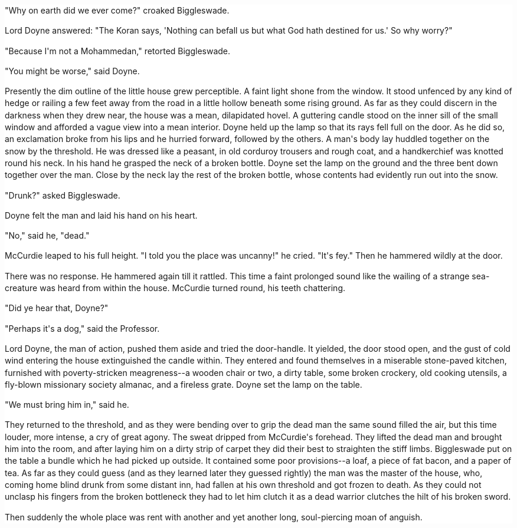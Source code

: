 "Why on earth did we ever come?" croaked Biggleswade.

Lord Doyne answered: "The Koran says, 'Nothing can befall us but what God hath destined for us.' So why worry?"

"Because I'm not a Mohammedan," retorted Biggleswade.

"You might be worse," said Doyne.

Presently the dim outline of the little house grew perceptible. A faint light shone from the window. It stood unfenced by any kind of hedge or railing a few feet away from the road in a little hollow beneath some rising ground. As far as they could discern in the darkness when they drew near, the house was a mean, dilapidated hovel. A guttering candle stood on the inner sill of the small window and afforded a vague view into a mean interior. Doyne held up the lamp so that its rays fell full on the door. As he did so, an exclamation broke from his lips and he hurried forward, followed by the others. A man's body lay huddled together on the snow by the threshold. He was dressed like a peasant, in old corduroy trousers and rough coat, and a handkerchief was knotted round his neck. In his hand he grasped the neck of a broken bottle. Doyne set the lamp on the ground and the three bent down together over the man. Close by the neck lay the rest of the broken bottle, whose contents had evidently run out into the snow.

"Drunk?" asked Biggleswade.

Doyne felt the man and laid his hand on his heart.

"No," said he, "dead."

McCurdie leaped to his full height. "I told you the place was uncanny!" he cried. "It's fey." Then he hammered wildly at the door.

There was no response. He hammered again till it rattled. This time a faint prolonged sound like the wailing of a strange sea-creature was heard from within the house. McCurdie turned round, his teeth chattering.

"Did ye hear that, Doyne?"

"Perhaps it's a dog," said the Professor.

Lord Doyne, the man of action, pushed them aside and tried the door-handle. It yielded, the door stood open, and the gust of cold wind entering the house extinguished the candle within. They entered and found themselves in a miserable stone-paved kitchen, furnished with poverty-stricken meagreness--a wooden chair or two, a dirty table, some broken crockery, old cooking utensils, a fly-blown missionary society almanac, and a fireless grate. Doyne set the lamp on the table.

"We must bring him in," said he.

They returned to the threshold, and as they were bending over to grip the dead man the same sound filled the air, but this time louder, more intense, a cry of great agony. The sweat dripped from McCurdie's forehead. They lifted the dead man and brought him into the room, and after laying him on a dirty strip of carpet they did their best to straighten the stiff limbs. Biggleswade put on the table a bundle which he had picked up outside. It contained some poor provisions--a loaf, a piece of fat bacon, and a paper of tea. As far as they could guess (and as they learned later they guessed rightly) the man was the master of the house, who, coming home blind drunk from some distant inn, had fallen at his own threshold and got frozen to death. As they could not unclasp his fingers from the broken bottleneck they had to let him clutch it as a dead warrior clutches the hilt of his broken sword.

Then suddenly the whole place was rent with another and yet another long, soul-piercing moan of anguish.
